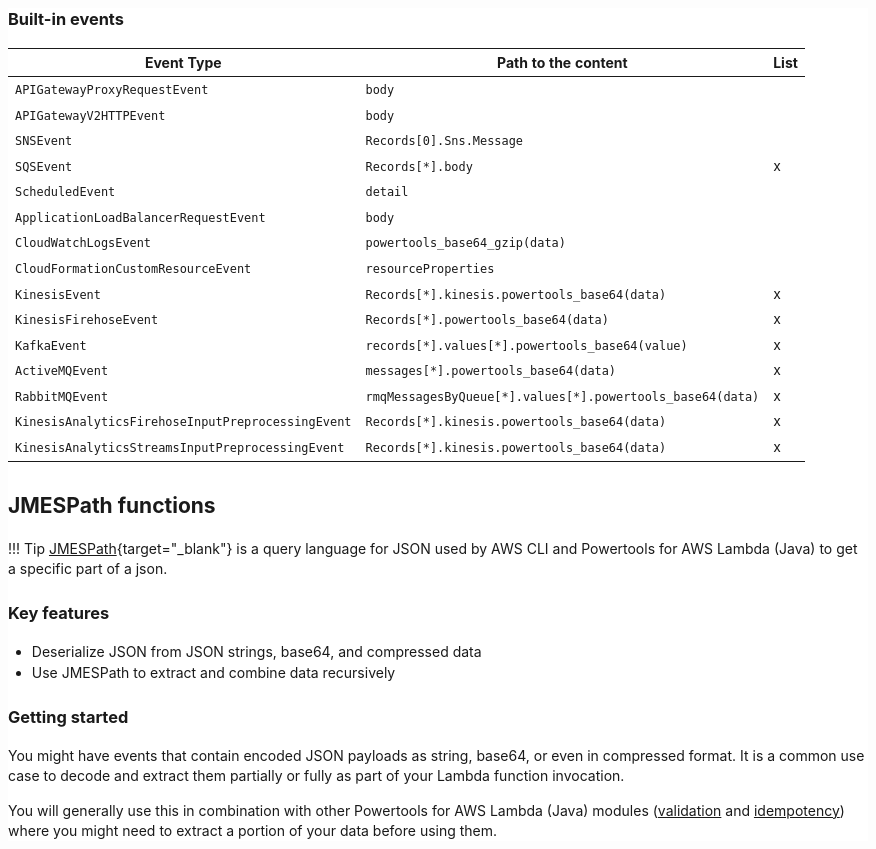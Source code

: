### Built-in events

| Event Type                                        | Path to the content                                       | List |
|---------------------------------------------------|-----------------------------------------------------------|------|
| `APIGatewayProxyRequestEvent`                     | `body`                                                    |      |
| `APIGatewayV2HTTPEvent`                           | `body`                                                    |      |
| `SNSEvent`                                        | `Records[0].Sns.Message`                                  |      |
| `SQSEvent`                                        | `Records[*].body`                                         | x    | 
| `ScheduledEvent`                                  | `detail`                                                  |      |
| `ApplicationLoadBalancerRequestEvent`             | `body`                                                    |      | 
| `CloudWatchLogsEvent`                             | `powertools_base64_gzip(data)`                            |      | 
| `CloudFormationCustomResourceEvent`               | `resourceProperties`                                      |      | 
| `KinesisEvent`                                    | `Records[*].kinesis.powertools_base64(data)`              | x    | 
| `KinesisFirehoseEvent`                            | `Records[*].powertools_base64(data)`                      | x    | 
| `KafkaEvent`                                      | `records[*].values[*].powertools_base64(value)`           | x    | 
| `ActiveMQEvent`                                   | `messages[*].powertools_base64(data)`                     | x    | 
| `RabbitMQEvent`                                   | `rmqMessagesByQueue[*].values[*].powertools_base64(data)` | x    | 
| `KinesisAnalyticsFirehoseInputPreprocessingEvent` | `Records[*].kinesis.powertools_base64(data)`              | x    | 
| `KinesisAnalyticsStreamsInputPreprocessingEvent`  | `Records[*].kinesis.powertools_base64(data)`              | x    | 


## JMESPath functions

!!! Tip
    [JMESPath](https://jmespath.org/){target="_blank"} is a query language for JSON used by AWS CLI and Powertools for AWS Lambda (Java) to get a specific part of a json.

### Key features

* Deserialize JSON from JSON strings, base64, and compressed data
* Use JMESPath to extract and combine data recursively

### Getting started

You might have events that contain encoded JSON payloads as string, base64, or even in compressed format. It is a common use case to decode and extract them partially or fully as part of your Lambda function invocation.

You will generally use this in combination with other Powertools for AWS Lambda (Java) modules ([validation](validation.md) and [idempotency](idempotency.md)) where you might need to extract a portion of your data before using them.
